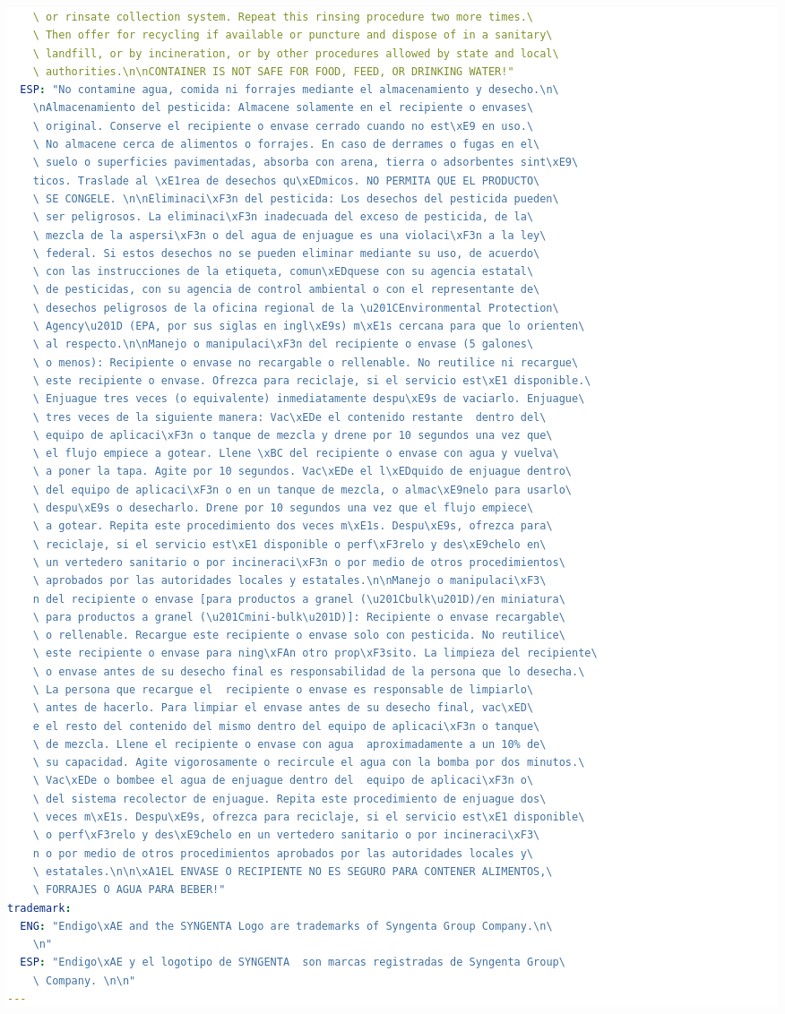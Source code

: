 ```yaml
    \ or rinsate collection system. Repeat this rinsing procedure two more times.\
    \ Then offer for recycling if available or puncture and dispose of in a sanitary\
    \ landfill, or by incineration, or by other procedures allowed by state and local\
    \ authorities.\n\nCONTAINER IS NOT SAFE FOR FOOD, FEED, OR DRINKING WATER!"
  ESP: "No contamine agua, comida ni forrajes mediante el almacenamiento y desecho.\n\
    \nAlmacenamiento del pesticida: Almacene solamente en el recipiente o envases\
    \ original. Conserve el recipiente o envase cerrado cuando no est\xE9 en uso.\
    \ No almacene cerca de alimentos o forrajes. En caso de derrames o fugas en el\
    \ suelo o superficies pavimentadas, absorba con arena, tierra o adsorbentes sint\xE9\
    ticos. Traslade al \xE1rea de desechos qu\xEDmicos. NO PERMITA QUE EL PRODUCTO\
    \ SE CONGELE. \n\nEliminaci\xF3n del pesticida: Los desechos del pesticida pueden\
    \ ser peligrosos. La eliminaci\xF3n inadecuada del exceso de pesticida, de la\
    \ mezcla de la aspersi\xF3n o del agua de enjuague es una violaci\xF3n a la ley\
    \ federal. Si estos desechos no se pueden eliminar mediante su uso, de acuerdo\
    \ con las instrucciones de la etiqueta, comun\xEDquese con su agencia estatal\
    \ de pesticidas, con su agencia de control ambiental o con el representante de\
    \ desechos peligrosos de la oficina regional de la \u201CEnvironmental Protection\
    \ Agency\u201D (EPA, por sus siglas en ingl\xE9s) m\xE1s cercana para que lo orienten\
    \ al respecto.\n\nManejo o manipulaci\xF3n del recipiente o envase (5 galones\
    \ o menos): Recipiente o envase no recargable o rellenable. No reutilice ni recargue\
    \ este recipiente o envase. Ofrezca para reciclaje, si el servicio est\xE1 disponible.\
    \ Enjuague tres veces (o equivalente) inmediatamente despu\xE9s de vaciarlo. Enjuague\
    \ tres veces de la siguiente manera: Vac\xEDe el contenido restante  dentro del\
    \ equipo de aplicaci\xF3n o tanque de mezcla y drene por 10 segundos una vez que\
    \ el flujo empiece a gotear. Llene \xBC del recipiente o envase con agua y vuelva\
    \ a poner la tapa. Agite por 10 segundos. Vac\xEDe el l\xEDquido de enjuague dentro\
    \ del equipo de aplicaci\xF3n o en un tanque de mezcla, o almac\xE9nelo para usarlo\
    \ despu\xE9s o desecharlo. Drene por 10 segundos una vez que el flujo empiece\
    \ a gotear. Repita este procedimiento dos veces m\xE1s. Despu\xE9s, ofrezca para\
    \ reciclaje, si el servicio est\xE1 disponible o perf\xF3relo y des\xE9chelo en\
    \ un vertedero sanitario o por incineraci\xF3n o por medio de otros procedimientos\
    \ aprobados por las autoridades locales y estatales.\n\nManejo o manipulaci\xF3\
    n del recipiente o envase [para productos a granel (\u201Cbulk\u201D)/en miniatura\
    \ para productos a granel (\u201Cmini-bulk\u201D)]: Recipiente o envase recargable\
    \ o rellenable. Recargue este recipiente o envase solo con pesticida. No reutilice\
    \ este recipiente o envase para ning\xFAn otro prop\xF3sito. La limpieza del recipiente\
    \ o envase antes de su desecho final es responsabilidad de la persona que lo desecha.\
    \ La persona que recargue el  recipiente o envase es responsable de limpiarlo\
    \ antes de hacerlo. Para limpiar el envase antes de su desecho final, vac\xED\
    e el resto del contenido del mismo dentro del equipo de aplicaci\xF3n o tanque\
    \ de mezcla. Llene el recipiente o envase con agua  aproximadamente a un 10% de\
    \ su capacidad. Agite vigorosamente o recircule el agua con la bomba por dos minutos.\
    \ Vac\xEDe o bombee el agua de enjuague dentro del  equipo de aplicaci\xF3n o\
    \ del sistema recolector de enjuague. Repita este procedimiento de enjuague dos\
    \ veces m\xE1s. Despu\xE9s, ofrezca para reciclaje, si el servicio est\xE1 disponible\
    \ o perf\xF3relo y des\xE9chelo en un vertedero sanitario o por incineraci\xF3\
    n o por medio de otros procedimientos aprobados por las autoridades locales y\
    \ estatales.\n\n\xA1EL ENVASE O RECIPIENTE NO ES SEGURO PARA CONTENER ALIMENTOS,\
    \ FORRAJES O AGUA PARA BEBER!"
trademark:
  ENG: "Endigo\xAE and the SYNGENTA Logo are trademarks of Syngenta Group Company.\n\
    \n"
  ESP: "Endigo\xAE y el logotipo de SYNGENTA  son marcas registradas de Syngenta Group\
    \ Company. \n\n"
---
```


